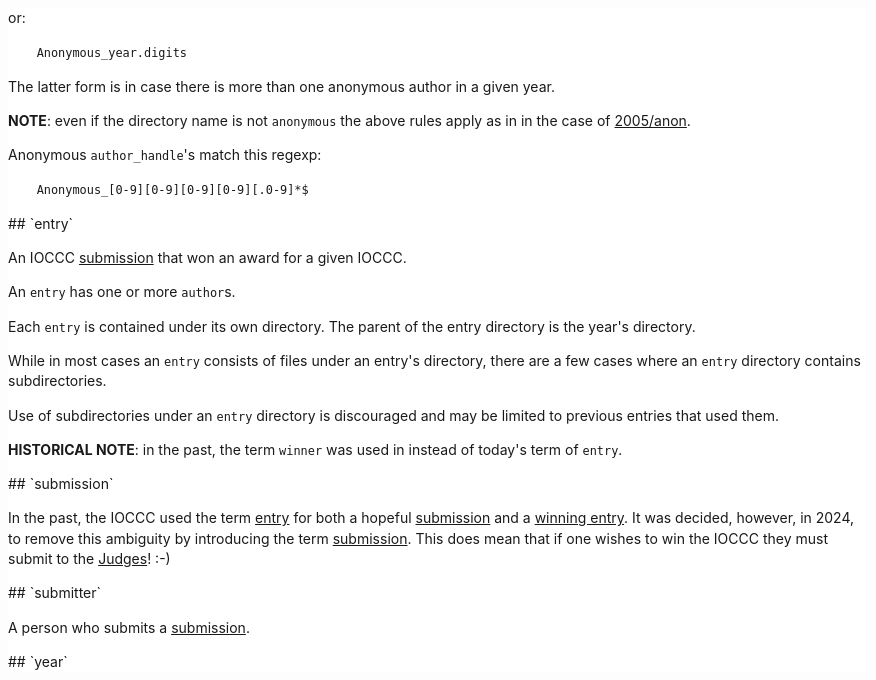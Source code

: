 or:

```
    Anonymous_year.digits
```


The latter form is in case there is more than one anonymous author in a given
year.

**NOTE**: even if the directory name is not `anonymous` the above rules apply as in
in the case of [2005/anon](../2005/anon/index.html).

Anonymous `author_handle`'s match this regexp:

``` <!---re-->
    Anonymous_[0-9][0-9][0-9][0-9][.0-9]*$
```


<div id="entry">
## `entry`
</div>

An IOCCC [submission](#submission) that won an award for a given IOCCC.

An `entry` has one or more `author`s.

Each `entry` is contained under its own directory.  The parent of the entry
directory is the year's directory.

While in most cases an `entry` consists of files under an entry's directory,
there are a few cases where an `entry` directory contains subdirectories.

Use of subdirectories under an `entry` directory is discouraged and
may be limited to previous entries that used them.

**HISTORICAL NOTE**: in the past, the term `winner` was used in instead of
today's term of `entry`.

<div id="submission">
## `submission`
</div>

In the past, the IOCCC used the term [entry](#entry) for both a hopeful
[submission](#submission) and a [winning entry](#entry). It was decided,
however, in 2024, to remove this ambiguity by introducing the term
[submission](#submission). This does mean that if one wishes to win the IOCCC they
must submit to the [Judges](../judges.html)! :-)

<div id="submitter">
## `submitter`
</div>

A person who submits a [submission](#submission).


<div id="year">
## `year`
</div>
